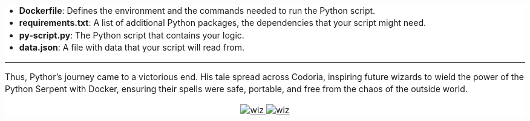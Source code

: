 - **Dockerfile**: Defines the environment and the commands needed to run the Python script.
- **requirements.txt**: A list of additional Python packages, the dependencies that your script might need.
- **py-script.py**: The Python script that contains your logic.
- **data.json**: A file with data that your script will read from.

---

Thus, Pythor’s journey came to a victorious end. His tale spread across Codoria, inspiring future wizards to wield the power of the Python Serpent with Docker, ensuring their spells were safe, portable, and free from the chaos of the outside world.

<div style="text-align:center;">
  <a href="https://patreon.com/Vitrua">
    <img src="https://github.com/Vitrua/images/blob/main/others/supportmonlight.png?raw=true#only-light" alt="wiz" width="150" height="150">
    <img src="https://github.com/Vitrua/images/blob/main/others/supportmon.png?raw=true#only-dark" alt="wiz" width="150" height="150">
  </a>
</div>